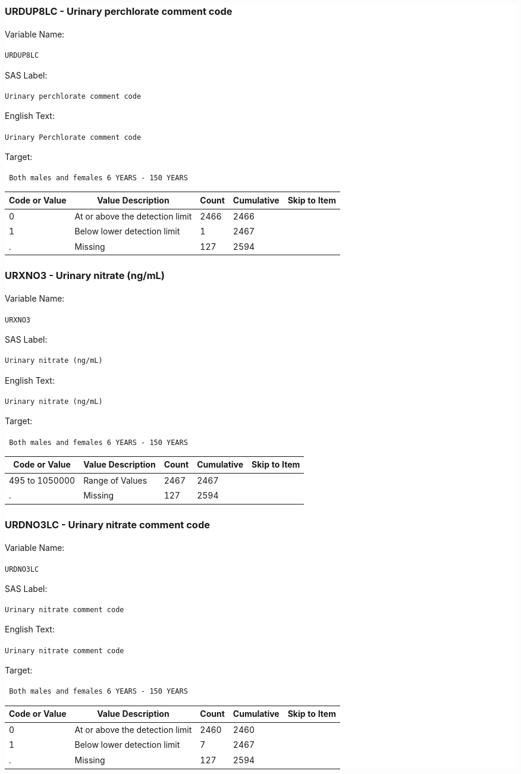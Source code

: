 ### URDUP8LC - Urinary perchlorate comment code

Variable Name:

    URDUP8LC
SAS Label:

    Urinary perchlorate comment code
English Text:

    Urinary Perchlorate comment code
Target:

     Both males and females 6 YEARS - 150 YEARS
Code or Value | Value Description | Count | Cumulative | Skip to Item  
---|---|---|---|---  
0 | At or above the detection limit | 2466 | 2466 |   
1 | Below lower detection limit | 1 | 2467 |   
. | Missing | 127 | 2594 |   
  
### URXNO3 - Urinary nitrate (ng/mL)

Variable Name:

    URXNO3
SAS Label:

    Urinary nitrate (ng/mL)
English Text:

    Urinary nitrate (ng/mL)
Target:

     Both males and females 6 YEARS - 150 YEARS
Code or Value | Value Description | Count | Cumulative | Skip to Item  
---|---|---|---|---  
495 to 1050000 | Range of Values | 2467 | 2467 |   
. | Missing | 127 | 2594 |   
  
### URDNO3LC - Urinary nitrate comment code

Variable Name:

    URDNO3LC
SAS Label:

    Urinary nitrate comment code
English Text:

    Urinary nitrate comment code
Target:

     Both males and females 6 YEARS - 150 YEARS
Code or Value | Value Description | Count | Cumulative | Skip to Item  
---|---|---|---|---  
0 | At or above the detection limit | 2460 | 2460 |   
1 | Below lower detection limit | 7 | 2467 |   
. | Missing | 127 | 2594 |   
  